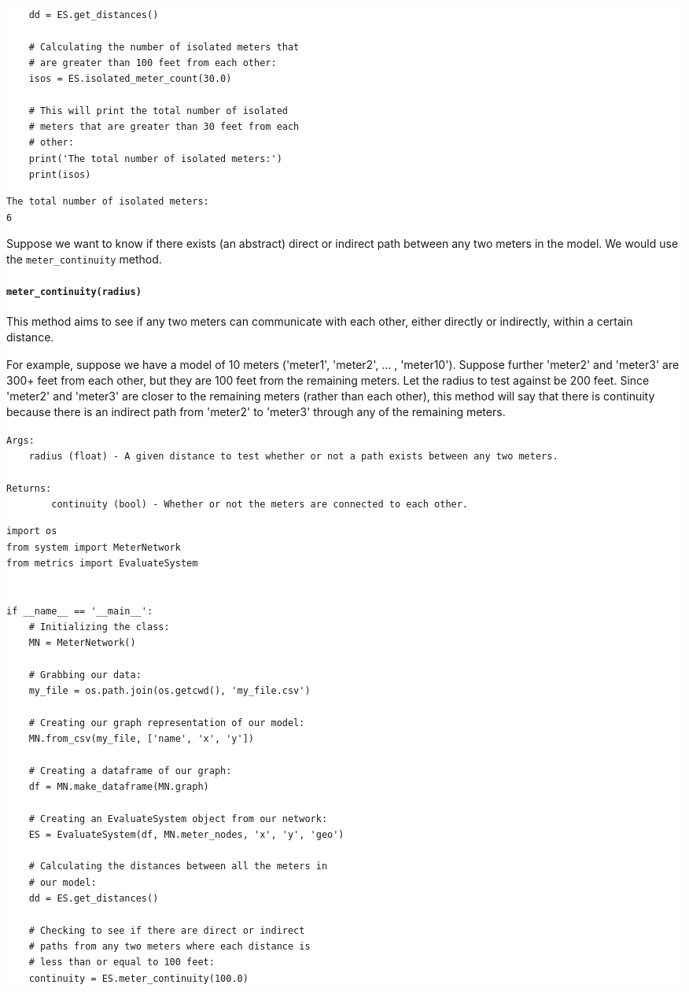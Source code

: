 ```
	dd = ES.get_distances()

	# Calculating the number of isolated meters that
	# are greater than 100 feet from each other:
	isos = ES.isolated_meter_count(30.0)

	# This will print the total number of isolated
	# meters that are greater than 30 feet from each
	# other:
	print('The total number of isolated meters:')
	print(isos)
```
```
The total number of isolated meters:
6
```
Suppose we want to know if there exists (an abstract) direct or indirect path between any two meters in the model. We would use the `meter_continuity` method.
#### `meter_continuity(radius)`
This method aims to see if any two meters can communicate with each other, either directly or indirectly, within a certain distance.

For example, suppose we have a model of 10 meters ('meter1', 'meter2', … , 'meter10'). Suppose further 'meter2' and 'meter3' are 300+ feet from each other, but they are 100 feet from the remaining meters. Let the radius to test against be 200 feet. Since 'meter2' and 'meter3' are closer to the remaining meters (rather than each other), this method will say that there is continuity because there is an indirect path from 'meter2' to 'meter3' through any of the remaining meters.
```
Args:
	radius (float) - A given distance to test whether or not a path exists between any two meters.

Returns:
    	continuity (bool) - Whether or not the meters are connected to each other.
```
```
import os
from system import MeterNetwork
from metrics import EvaluateSystem


if __name__ == '__main__':
	# Initializing the class:
	MN = MeterNetwork()

	# Grabbing our data:
	my_file = os.path.join(os.getcwd(), 'my_file.csv')

	# Creating our graph representation of our model:
	MN.from_csv(my_file, ['name', 'x', 'y'])

	# Creating a dataframe of our graph:
	df = MN.make_dataframe(MN.graph)

	# Creating an EvaluateSystem object from our network:
	ES = EvaluateSystem(df, MN.meter_nodes, 'x', 'y', 'geo')

	# Calculating the distances between all the meters in
	# our model:
	dd = ES.get_distances()

	# Checking to see if there are direct or indirect
	# paths from any two meters where each distance is
	# less than or equal to 100 feet:
	continuity = ES.meter_continuity(100.0)
```